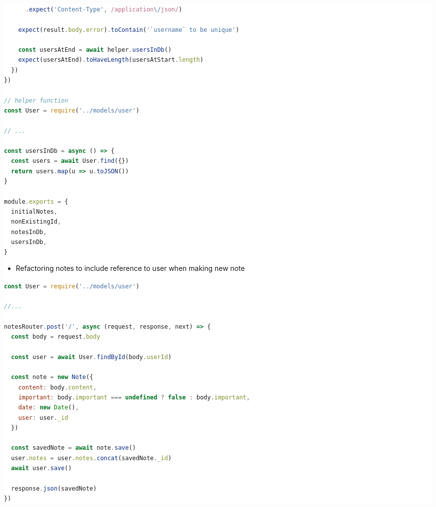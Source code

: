 ```js
      .expect('Content-Type', /application\/json/)

    expect(result.body.error).toContain('`username` to be unique')

    const usersAtEnd = await helper.usersInDb()
    expect(usersAtEnd).toHaveLength(usersAtStart.length)
  })
})

// helper function
const User = require('../models/user')

// ...

const usersInDb = async () => {
  const users = await User.find({})
  return users.map(u => u.toJSON())
}

module.exports = {
  initialNotes,
  nonExistingId,
  notesInDb,
  usersInDb,
}
```

* Refactoring notes to include reference to user when making new note

```js
const User = require('../models/user')

//...

notesRouter.post('/', async (request, response, next) => {
  const body = request.body

  const user = await User.findById(body.userId)

  const note = new Note({
    content: body.content,
    important: body.important === undefined ? false : body.important,
    date: new Date(),
    user: user._id
  })

  const savedNote = await note.save()
  user.notes = user.notes.concat(savedNote._id)
  await user.save()
  
  response.json(savedNote)
})
```
